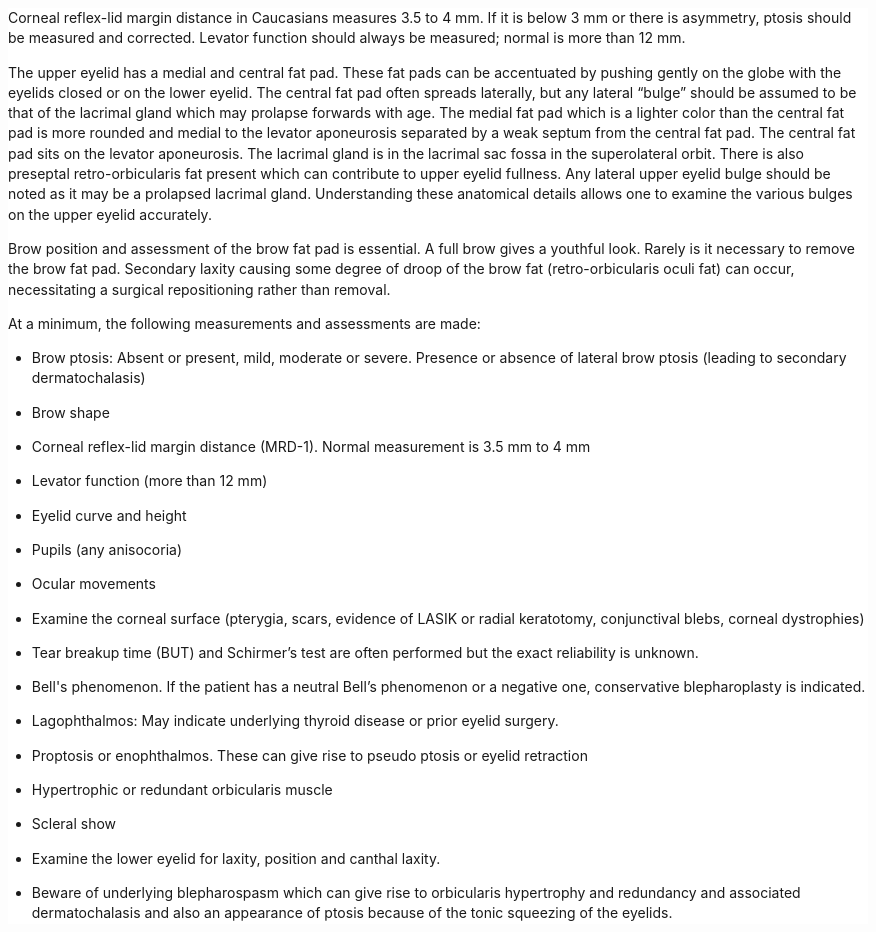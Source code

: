 Corneal reflex-lid margin distance in Caucasians measures 3.5 to 4 mm. If it is below 3 mm or there is asymmetry, ptosis should be measured and corrected. Levator function should always be measured; normal is more than 12 mm.

The upper eyelid has a medial and central fat pad. These fat pads can be accentuated by pushing gently on the globe with the eyelids closed or on the lower eyelid. The central fat pad often spreads laterally, but any lateral “bulge” should be assumed to be that of the lacrimal gland which may prolapse forwards with age. The medial fat pad which is a lighter color than the central fat pad is more rounded and medial to the levator aponeurosis separated by a weak septum from the central fat pad. The central fat pad sits on the levator aponeurosis. The lacrimal gland is in the lacrimal sac fossa in the superolateral orbit. There is also preseptal retro-orbicularis fat present which can contribute to upper eyelid fullness. Any lateral upper eyelid bulge should be noted as it may be a prolapsed lacrimal gland. Understanding these anatomical details allows one to examine the various bulges on the upper eyelid accurately.

Brow position and assessment of the brow fat pad is essential. A full brow gives a youthful look. Rarely is it necessary to remove the brow fat pad. Secondary laxity causing some degree of droop of the brow fat (retro-orbicularis oculi fat) can occur, necessitating a surgical repositioning rather than removal.

At a minimum, the following measurements and assessments are made:

- Brow ptosis: Absent or present, mild, moderate or severe. Presence or absence of lateral brow ptosis (leading to secondary dermatochalasis)

- Brow shape

- Corneal reflex-lid margin distance (MRD-1). Normal measurement is 3.5 mm to 4 mm

- Levator function (more than 12 mm)

- Eyelid curve and height

- Pupils (any anisocoria)

- Ocular movements

- Examine the corneal surface (pterygia, scars, evidence of LASIK or radial keratotomy, conjunctival blebs, corneal dystrophies)

- Tear breakup time (BUT) and Schirmer’s test are often performed but the exact reliability is unknown.

- Bell's phenomenon. If the patient has a neutral Bell’s phenomenon or a negative one, conservative blepharoplasty is indicated.

- Lagophthalmos: May indicate underlying thyroid disease or prior eyelid surgery.

- Proptosis or enophthalmos. These can give rise to pseudo ptosis or eyelid retraction

- Hypertrophic or redundant orbicularis muscle

- Scleral show

- Examine the lower eyelid for laxity, position and canthal laxity.

- Beware of underlying blepharospasm which can give rise to orbicularis hypertrophy and redundancy and associated dermatochalasis and also an appearance of ptosis because of the tonic squeezing of the eyelids.
